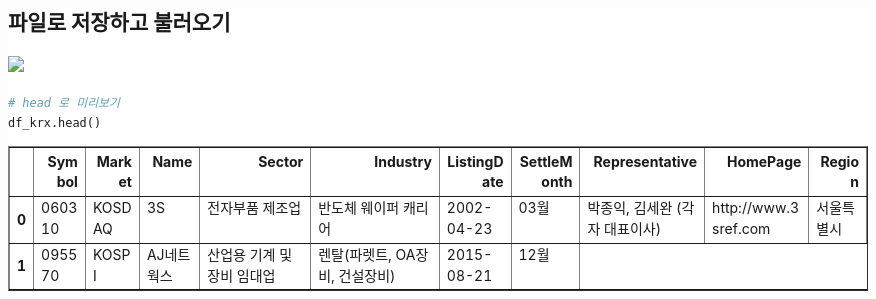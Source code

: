 

## 파일로 저장하고 불러오기
<img src="https://pandas.pydata.org/docs/_images/02_io_readwrite.svg">


```python
# head 로 미리보기
df_krx.head()
```




<div>
<style scoped>
    .dataframe tbody tr th:only-of-type {
        vertical-align: middle;
    }

    .dataframe tbody tr th {
        vertical-align: top;
    }

    .dataframe thead th {
        text-align: right;
    }
</style>
<table border="1" class="dataframe">
  <thead>
    <tr style="text-align: right;">
      <th></th>
      <th>Symbol</th>
      <th>Market</th>
      <th>Name</th>
      <th>Sector</th>
      <th>Industry</th>
      <th>ListingDate</th>
      <th>SettleMonth</th>
      <th>Representative</th>
      <th>HomePage</th>
      <th>Region</th>
    </tr>
  </thead>
  <tbody>
    <tr>
      <th>0</th>
      <td>060310</td>
      <td>KOSDAQ</td>
      <td>3S</td>
      <td>전자부품 제조업</td>
      <td>반도체 웨이퍼 캐리어</td>
      <td>2002-04-23</td>
      <td>03월</td>
      <td>박종익, 김세완 (각자 대표이사)</td>
      <td>http://www.3sref.com</td>
      <td>서울특별시</td>
    </tr>
    <tr>
      <th>1</th>
      <td>095570</td>
      <td>KOSPI</td>
      <td>AJ네트웍스</td>
      <td>산업용 기계 및 장비 임대업</td>
      <td>렌탈(파렛트, OA장비, 건설장비)</td>
      <td>2015-08-21</td>
      <td>12월</td>